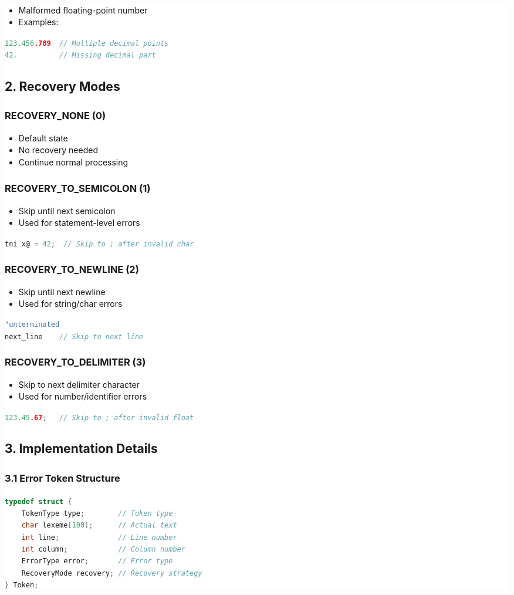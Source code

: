 - Malformed floating-point number
- Examples:

```c
123.456.789  // Multiple decimal points
42.          // Missing decimal part
```

## 2. Recovery Modes

### RECOVERY_NONE (0)

- Default state
- No recovery needed
- Continue normal processing

### RECOVERY_TO_SEMICOLON (1)

- Skip until next semicolon
- Used for statement-level errors

```c
tni x@ = 42;  // Skip to ; after invalid char
```

### RECOVERY_TO_NEWLINE (2)

- Skip until next newline
- Used for string/char errors

```c
"unterminated
next_line    // Skip to next line
```

### RECOVERY_TO_DELIMITER (3)

- Skip to next delimiter character
- Used for number/identifier errors

```c
123.45.67;   // Skip to ; after invalid float
```

## 3. Implementation Details

### 3.1 Error Token Structure

```c
typedef struct {
    TokenType type;        // Token type
    char lexeme[100];      // Actual text
    int line;              // Line number
    int column;            // Column number
    ErrorType error;       // Error type
    RecoveryMode recovery; // Recovery strategy
} Token;
```
